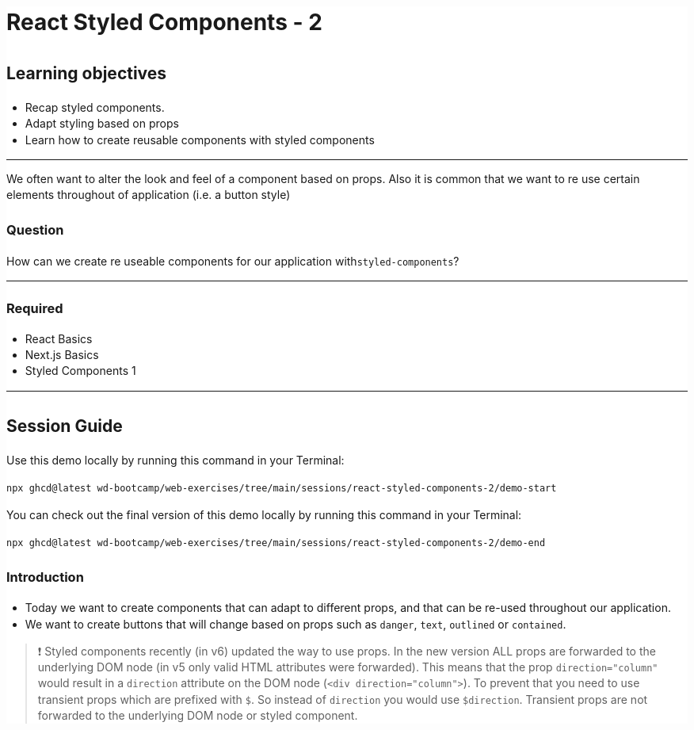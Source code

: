 # React Styled Components - 2

## Learning objectives

- Recap styled components.
- Adapt styling based on props
- Learn how to create reusable components with styled components

---

We often want to alter the look and feel of a component based on props. Also it is common that we want to re use certain elements throughout of application (i.e. a button style)

### Question

How can we create re useable components for our application with`styled-components`?

---

### Required

- React Basics
- Next.js Basics
- Styled Components 1

---

## Session Guide

Use this demo locally by running this command in your Terminal:

```
npx ghcd@latest wd-bootcamp/web-exercises/tree/main/sessions/react-styled-components-2/demo-start
```

You can check out the final version of this demo locally by running this command in your Terminal:

```
npx ghcd@latest wd-bootcamp/web-exercises/tree/main/sessions/react-styled-components-2/demo-end
```

### Introduction

- Today we want to create components that can adapt to different props, and that can be re-used throughout our application.
- We want to create buttons that will change based on props such as `danger`, `text`, `outlined` or `contained`.

> ❗️ Styled components recently (in v6) updated the way to use props. In the new version ALL props are forwarded to the underlying DOM node (in v5 only valid HTML attributes were forwarded). This means that the prop `direction="column"` would result in a `direction` attribute on the DOM node (`<div direction="column">`). To prevent that you need to use transient props which are prefixed with `$`. So instead of `direction` you would use `$direction`. Transient props are not forwarded to the underlying DOM node or styled component.
